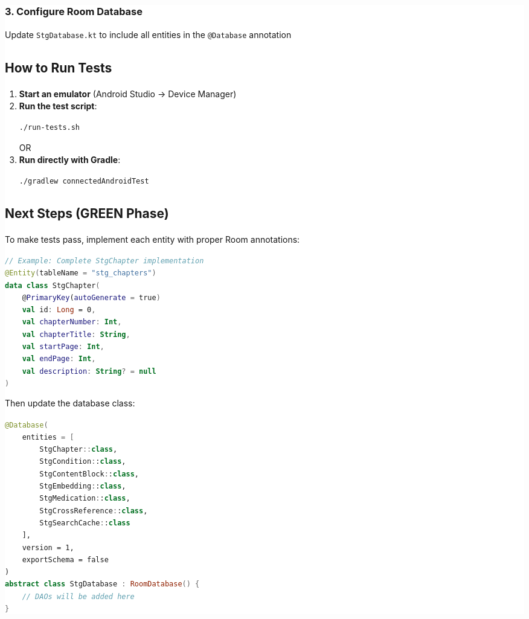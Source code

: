 ### 3. Configure Room Database
Update `StgDatabase.kt` to include all entities in the `@Database` annotation

## How to Run Tests

1. **Start an emulator** (Android Studio → Device Manager)
2. **Run the test script**:
   ```bash
   ./run-tests.sh
   ```
   OR
3. **Run directly with Gradle**:
   ```bash
   ./gradlew connectedAndroidTest
   ```

## Next Steps (GREEN Phase)

To make tests pass, implement each entity with proper Room annotations:

```kotlin
// Example: Complete StgChapter implementation
@Entity(tableName = "stg_chapters")
data class StgChapter(
    @PrimaryKey(autoGenerate = true)
    val id: Long = 0,
    val chapterNumber: Int,
    val chapterTitle: String,
    val startPage: Int,
    val endPage: Int,
    val description: String? = null
)
```

Then update the database class:

```kotlin
@Database(
    entities = [
        StgChapter::class,
        StgCondition::class,
        StgContentBlock::class,
        StgEmbedding::class,
        StgMedication::class,
        StgCrossReference::class,
        StgSearchCache::class
    ],
    version = 1,
    exportSchema = false
)
abstract class StgDatabase : RoomDatabase() {
    // DAOs will be added here
}
```
